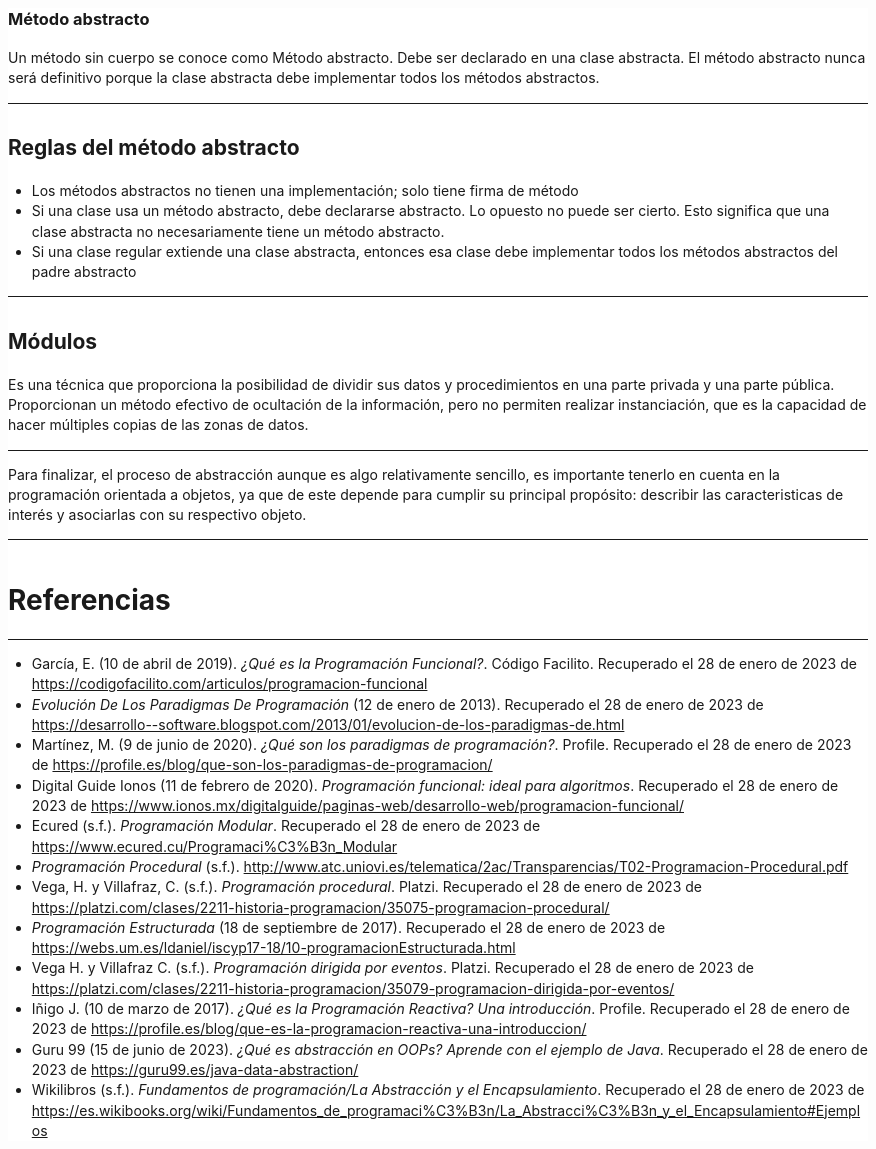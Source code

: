 ### Método abstracto

Un método sin cuerpo se conoce como Método abstracto. Debe ser declarado en una clase abstracta. El método abstracto nunca será definitivo porque la clase abstracta debe implementar todos los métodos abstractos.

---
## Reglas del método abstracto

-   Los métodos abstractos no tienen una implementación; solo tiene firma de método
-   Si una clase usa un método abstracto, debe declararse abstracto. Lo opuesto no puede ser cierto. Esto significa que una clase abstracta no necesariamente tiene un método abstracto.
-   Si una clase regular extiende una clase abstracta, entonces esa clase debe implementar todos los métodos abstractos del padre abstracto

---
## Módulos

Es una técnica que proporciona la posibilidad de dividir sus datos y procedimientos en una parte privada y una parte pública. Proporcionan un método efectivo de ocultación de la información, pero no permiten realizar instanciación, que es la capacidad de hacer múltiples copias de las zonas de datos.

---
Para finalizar, el proceso de abstracción aunque es algo relativamente sencillo, es importante tenerlo en cuenta en la programación orientada a objetos, ya que de este depende para cumplir su principal propósito: describir las caracteristicas de interés y asociarlas con su respectivo objeto.
<div style="page-break-after: always;"></div>

---
# Referencias

---

- García, E. (10 de abril de 2019). _¿Qué es la Programación Funcional?_. Código Facilito. Recuperado el 28 de enero de 2023 de https://codigofacilito.com/articulos/programacion-funcional
- _Evolución De Los Paradigmas De Programación_ (12 de enero de 2013). Recuperado el 28 de enero de 2023 de https://desarrollo--software.blogspot.com/2013/01/evolucion-de-los-paradigmas-de.html
- Martínez, M. (9 de junio de 2020). _¿Qué son los paradigmas de programación?_. Profile. Recuperado el 28 de enero de 2023 de https://profile.es/blog/que-son-los-paradigmas-de-programacion/
- Digital Guide Ionos (11 de febrero de 2020). _Programación funcional: ideal para algoritmos_. Recuperado el 28 de enero de 2023 de https://www.ionos.mx/digitalguide/paginas-web/desarrollo-web/programacion-funcional/
- Ecured (s.f.). _Programación Modular_. Recuperado el 28 de enero de 2023 de https://www.ecured.cu/Programaci%C3%B3n_Modular
- _Programación Procedural_ (s.f.). http://www.atc.uniovi.es/telematica/2ac/Transparencias/T02-Programacion-Procedural.pdf
- Vega, H. y Villafraz, C. (s.f.). _Programación procedural_. Platzi. Recuperado el 28 de enero de 2023 de https://platzi.com/clases/2211-historia-programacion/35075-programacion-procedural/
- _Programación Estructurada_ (18 de septiembre de 2017). Recuperado el 28 de enero de 2023 de https://webs.um.es/ldaniel/iscyp17-18/10-programacionEstructurada.html
- Vega H. y Villafraz C. (s.f.). _Programación dirigida por eventos_. Platzi. Recuperado el 28 de enero de 2023 de https://platzi.com/clases/2211-historia-programacion/35079-programacion-dirigida-por-eventos/
- Iñigo J. (10 de marzo de 2017). _¿Qué es la Programación Reactiva? Una introducción_. Profile. Recuperado el 28 de enero de 2023 de https://profile.es/blog/que-es-la-programacion-reactiva-una-introduccion/
- Guru 99 (15 de junio de 2023). _¿Qué es abstracción en OOPs? Aprende con el ejemplo de Java_. Recuperado el 28 de enero de 2023 de https://guru99.es/java-data-abstraction/
- Wikilibros (s.f.). _Fundamentos de programación/La Abstracción y el Encapsulamiento_. Recuperado el 28 de enero de 2023 de https://es.wikibooks.org/wiki/Fundamentos_de_programaci%C3%B3n/La_Abstracci%C3%B3n_y_el_Encapsulamiento#Ejemplos
